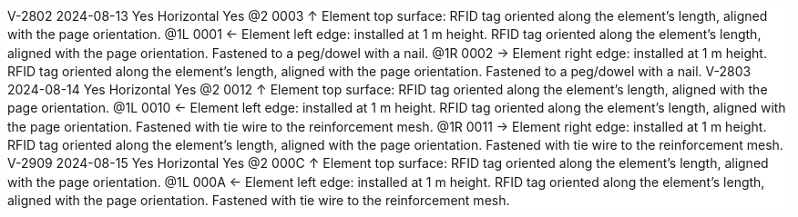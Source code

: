 <tr>
  <td rowspan="3">V-2802</td>
  <td rowspan="3">2024-08-13</td>
  <td rowspan="3">Yes</td>
  <td rowspan="3">Horizontal</td>
  <td rowspan="3">Yes</td>
  <td>@2</td>
  <td>0003</td>
  <td>↑ Element top surface: RFID tag oriented along the element’s length, aligned with the page orientation.</td>
</tr>
<tr>
  <td>@1L</td>
  <td>0001</td>
  <td>← Element left edge: installed at 1 m height. RFID tag oriented along the element’s length, aligned with the page orientation. Fastened to a peg/dowel with a nail.</td>
</tr>
<tr>
  <td>@1R</td>
  <td>0002</td>
  <td>→ Element right edge: installed at 1 m height. RFID tag oriented along the element’s length, aligned with the page orientation. Fastened to a peg/dowel with a nail.</td>
</tr>

<tr>
  <td rowspan="3">V-2803</td>
  <td rowspan="3">2024-08-14</td>
  <td rowspan="3">Yes</td>
  <td rowspan="3">Horizontal</td>
  <td rowspan="3">Yes</td>
  <td>@2</td>
  <td>0012</td>
  <td>↑ Element top surface: RFID tag oriented along the element’s length, aligned with the page orientation.</td>
</tr>
<tr>
  <td>@1L</td>
  <td>0010</td>
  <td>← Element left edge: installed at 1 m height. RFID tag oriented along the element’s length, aligned with the page orientation. Fastened with tie wire to the reinforcement mesh.</td>
</tr>
<tr>
  <td>@1R</td>
  <td>0011</td>
  <td>→ Element right edge: installed at 1 m height. RFID tag oriented along the element’s length, aligned with the page orientation. Fastened with tie wire to the reinforcement mesh.</td>
</tr>

<tr>
  <td rowspan="3">V-2909</td>
  <td rowspan="3">2024-08-15</td>
  <td rowspan="3">Yes</td>
  <td rowspan="3">Horizontal</td>
  <td rowspan="3">Yes</td>
  <td>@2</td>
  <td>000C</td>
  <td>↑ Element top surface: RFID tag oriented along the element’s length, aligned with the page orientation.</td>
</tr>
<tr>
  <td>@1L</td>
  <td>000A</td>
  <td>← Element left edge: installed at 1 m height. RFID tag oriented along the element’s length, aligned with the page orientation. Fastened with tie wire to the reinforcement mesh.</td>